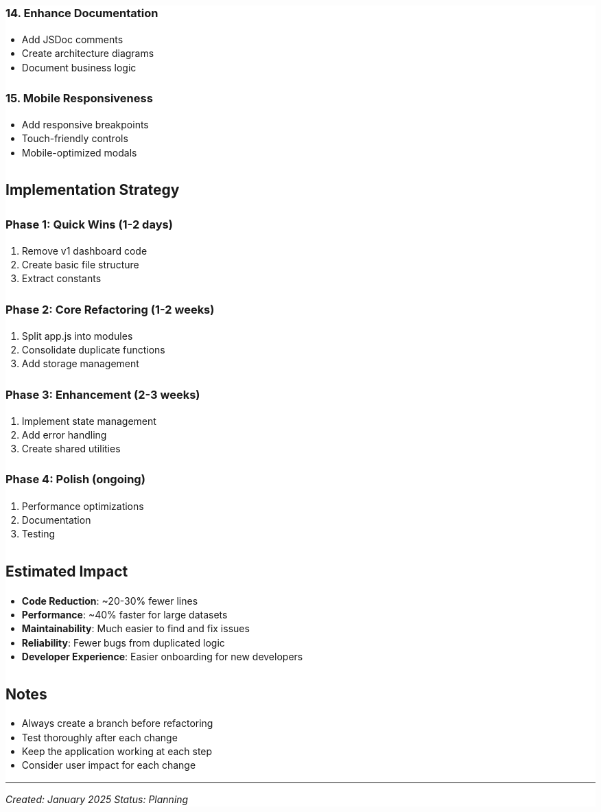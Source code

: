 ### 14. Enhance Documentation
- Add JSDoc comments
- Create architecture diagrams
- Document business logic

### 15. Mobile Responsiveness
- Add responsive breakpoints
- Touch-friendly controls
- Mobile-optimized modals

## Implementation Strategy

### Phase 1: Quick Wins (1-2 days)
1. Remove v1 dashboard code
2. Create basic file structure
3. Extract constants

### Phase 2: Core Refactoring (1-2 weeks)
1. Split app.js into modules
2. Consolidate duplicate functions
3. Add storage management

### Phase 3: Enhancement (2-3 weeks)
1. Implement state management
2. Add error handling
3. Create shared utilities

### Phase 4: Polish (ongoing)
1. Performance optimizations
2. Documentation
3. Testing

## Estimated Impact

- **Code Reduction**: ~20-30% fewer lines
- **Performance**: ~40% faster for large datasets
- **Maintainability**: Much easier to find and fix issues
- **Reliability**: Fewer bugs from duplicated logic
- **Developer Experience**: Easier onboarding for new developers

## Notes

- Always create a branch before refactoring
- Test thoroughly after each change
- Keep the application working at each step
- Consider user impact for each change

---
*Created: January 2025*
*Status: Planning*